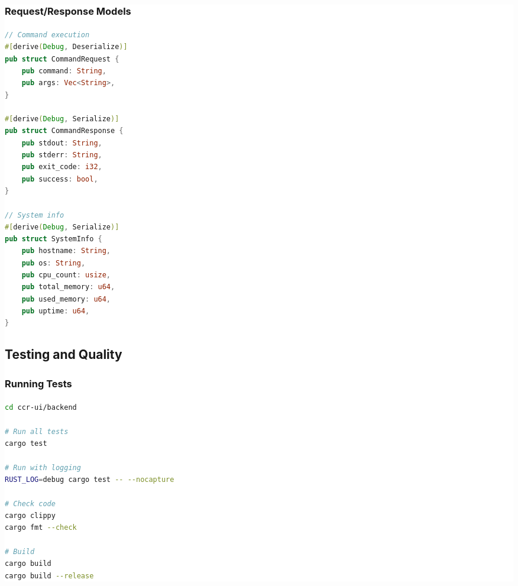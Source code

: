 ### Request/Response Models

```rust
// Command execution
#[derive(Debug, Deserialize)]
pub struct CommandRequest {
    pub command: String,
    pub args: Vec<String>,
}

#[derive(Debug, Serialize)]
pub struct CommandResponse {
    pub stdout: String,
    pub stderr: String,
    pub exit_code: i32,
    pub success: bool,
}

// System info
#[derive(Debug, Serialize)]
pub struct SystemInfo {
    pub hostname: String,
    pub os: String,
    pub cpu_count: usize,
    pub total_memory: u64,
    pub used_memory: u64,
    pub uptime: u64,
}
```

## Testing and Quality

### Running Tests

```bash
cd ccr-ui/backend

# Run all tests
cargo test

# Run with logging
RUST_LOG=debug cargo test -- --nocapture

# Check code
cargo clippy
cargo fmt --check

# Build
cargo build
cargo build --release
```

